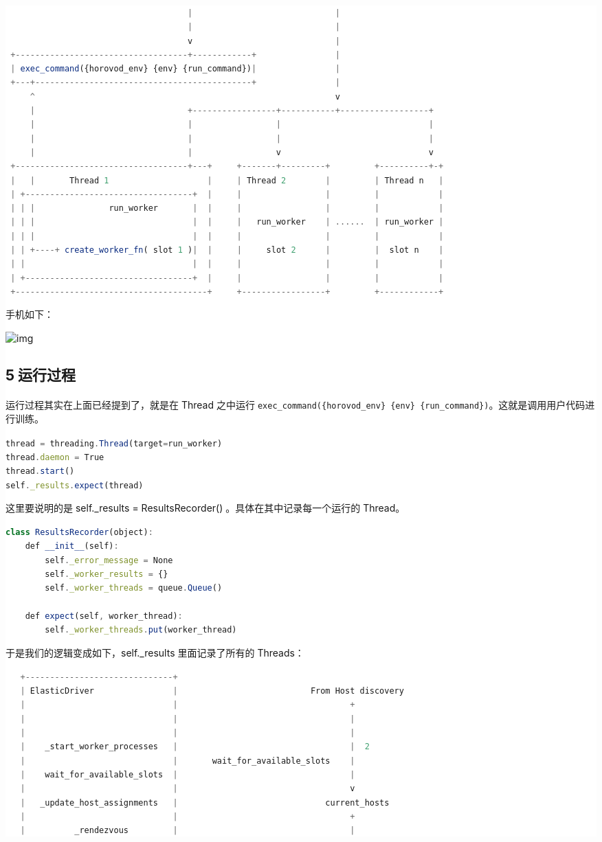 ```javascript
                                     |                             |
                                     |                             |
                                     v                             |
 +-----------------------------------+------------+                |
 | exec_command({horovod_env} {env} {run_command})|                |
 +---+--------------------------------------------+                |
     ^                                                             v
     |                               +-----------------+-----------+------------------+
     |                               |                 |                              |
     |                               |                 |                              |
     |                               |                 v                              v
 +-----------------------------------+---+     +-------+---------+         +----------+-+
 |   |       Thread 1                    |     | Thread 2        |         | Thread n   |
 | +----------------------------------+  |     |                 |         |            |
 | | |               run_worker       |  |     |                 |         |            |
 | | |                                |  |     |   run_worker    | ......  | run_worker |
 | | |                                |  |     |                 |         |            |
 | | +----+ create_worker_fn( slot 1 )|  |     |     slot 2      |         |  slot n    |
 | |                                  |  |     |                 |         |            |
 | +----------------------------------+  |     |                 |         |            |
 +---------------------------------------+     +-----------------+         +------------+
```

手机如下：

![img](https://ask.qcloudimg.com/http-save/yehe-7731142/b5ee3669f2ec950b0054927814780577.png?imageView2/2/w/1620)

## 5 运行过程

运行过程其实在上面已经提到了，就是在 Thread 之中运行 `exec_command({horovod_env} {env} {run_command})`。这就是调用用户代码进行训练。

```javascript
thread = threading.Thread(target=run_worker)
thread.daemon = True
thread.start()
self._results.expect(thread)
```

这里要说明的是 self._results = ResultsRecorder() 。具体在其中记录每一个运行的 Thread。

```javascript
class ResultsRecorder(object):
    def __init__(self):
        self._error_message = None
        self._worker_results = {}
        self._worker_threads = queue.Queue()

    def expect(self, worker_thread):
        self._worker_threads.put(worker_thread)
```

于是我们的逻辑变成如下，self._results 里面记录了所有的 Threads：

```javascript
   +------------------------------+
   | ElasticDriver                |                           From Host discovery
   |                              |                                   +
   |                              |                                   |
   |                              |                                   |
   |    _start_worker_processes   |                                   |  2
   |                              |       wait_for_available_slots    |
   |    wait_for_available_slots  |                                   |
   |                              |                                   v
   |   _update_host_assignments   |                              current_hosts
   |                              |                                   +
   |          _rendezvous         |                                   |
```